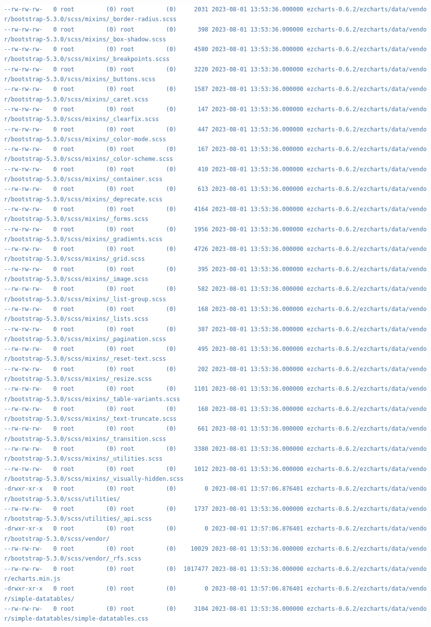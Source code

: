 ```diff
--rw-rw-rw-   0 root         (0) root         (0)     2031 2023-08-01 13:53:36.000000 ezcharts-0.6.2/ezcharts/data/vendor/bootstrap-5.3.0/scss/mixins/_border-radius.scss
--rw-rw-rw-   0 root         (0) root         (0)      398 2023-08-01 13:53:36.000000 ezcharts-0.6.2/ezcharts/data/vendor/bootstrap-5.3.0/scss/mixins/_box-shadow.scss
--rw-rw-rw-   0 root         (0) root         (0)     4580 2023-08-01 13:53:36.000000 ezcharts-0.6.2/ezcharts/data/vendor/bootstrap-5.3.0/scss/mixins/_breakpoints.scss
--rw-rw-rw-   0 root         (0) root         (0)     3220 2023-08-01 13:53:36.000000 ezcharts-0.6.2/ezcharts/data/vendor/bootstrap-5.3.0/scss/mixins/_buttons.scss
--rw-rw-rw-   0 root         (0) root         (0)     1587 2023-08-01 13:53:36.000000 ezcharts-0.6.2/ezcharts/data/vendor/bootstrap-5.3.0/scss/mixins/_caret.scss
--rw-rw-rw-   0 root         (0) root         (0)      147 2023-08-01 13:53:36.000000 ezcharts-0.6.2/ezcharts/data/vendor/bootstrap-5.3.0/scss/mixins/_clearfix.scss
--rw-rw-rw-   0 root         (0) root         (0)      447 2023-08-01 13:53:36.000000 ezcharts-0.6.2/ezcharts/data/vendor/bootstrap-5.3.0/scss/mixins/_color-mode.scss
--rw-rw-rw-   0 root         (0) root         (0)      167 2023-08-01 13:53:36.000000 ezcharts-0.6.2/ezcharts/data/vendor/bootstrap-5.3.0/scss/mixins/_color-scheme.scss
--rw-rw-rw-   0 root         (0) root         (0)      410 2023-08-01 13:53:36.000000 ezcharts-0.6.2/ezcharts/data/vendor/bootstrap-5.3.0/scss/mixins/_container.scss
--rw-rw-rw-   0 root         (0) root         (0)      613 2023-08-01 13:53:36.000000 ezcharts-0.6.2/ezcharts/data/vendor/bootstrap-5.3.0/scss/mixins/_deprecate.scss
--rw-rw-rw-   0 root         (0) root         (0)     4164 2023-08-01 13:53:36.000000 ezcharts-0.6.2/ezcharts/data/vendor/bootstrap-5.3.0/scss/mixins/_forms.scss
--rw-rw-rw-   0 root         (0) root         (0)     1956 2023-08-01 13:53:36.000000 ezcharts-0.6.2/ezcharts/data/vendor/bootstrap-5.3.0/scss/mixins/_gradients.scss
--rw-rw-rw-   0 root         (0) root         (0)     4726 2023-08-01 13:53:36.000000 ezcharts-0.6.2/ezcharts/data/vendor/bootstrap-5.3.0/scss/mixins/_grid.scss
--rw-rw-rw-   0 root         (0) root         (0)      395 2023-08-01 13:53:36.000000 ezcharts-0.6.2/ezcharts/data/vendor/bootstrap-5.3.0/scss/mixins/_image.scss
--rw-rw-rw-   0 root         (0) root         (0)      582 2023-08-01 13:53:36.000000 ezcharts-0.6.2/ezcharts/data/vendor/bootstrap-5.3.0/scss/mixins/_list-group.scss
--rw-rw-rw-   0 root         (0) root         (0)      168 2023-08-01 13:53:36.000000 ezcharts-0.6.2/ezcharts/data/vendor/bootstrap-5.3.0/scss/mixins/_lists.scss
--rw-rw-rw-   0 root         (0) root         (0)      387 2023-08-01 13:53:36.000000 ezcharts-0.6.2/ezcharts/data/vendor/bootstrap-5.3.0/scss/mixins/_pagination.scss
--rw-rw-rw-   0 root         (0) root         (0)      495 2023-08-01 13:53:36.000000 ezcharts-0.6.2/ezcharts/data/vendor/bootstrap-5.3.0/scss/mixins/_reset-text.scss
--rw-rw-rw-   0 root         (0) root         (0)      202 2023-08-01 13:53:36.000000 ezcharts-0.6.2/ezcharts/data/vendor/bootstrap-5.3.0/scss/mixins/_resize.scss
--rw-rw-rw-   0 root         (0) root         (0)     1101 2023-08-01 13:53:36.000000 ezcharts-0.6.2/ezcharts/data/vendor/bootstrap-5.3.0/scss/mixins/_table-variants.scss
--rw-rw-rw-   0 root         (0) root         (0)      168 2023-08-01 13:53:36.000000 ezcharts-0.6.2/ezcharts/data/vendor/bootstrap-5.3.0/scss/mixins/_text-truncate.scss
--rw-rw-rw-   0 root         (0) root         (0)      661 2023-08-01 13:53:36.000000 ezcharts-0.6.2/ezcharts/data/vendor/bootstrap-5.3.0/scss/mixins/_transition.scss
--rw-rw-rw-   0 root         (0) root         (0)     3380 2023-08-01 13:53:36.000000 ezcharts-0.6.2/ezcharts/data/vendor/bootstrap-5.3.0/scss/mixins/_utilities.scss
--rw-rw-rw-   0 root         (0) root         (0)     1012 2023-08-01 13:53:36.000000 ezcharts-0.6.2/ezcharts/data/vendor/bootstrap-5.3.0/scss/mixins/_visually-hidden.scss
-drwxr-xr-x   0 root         (0) root         (0)        0 2023-08-01 13:57:06.876401 ezcharts-0.6.2/ezcharts/data/vendor/bootstrap-5.3.0/scss/utilities/
--rw-rw-rw-   0 root         (0) root         (0)     1737 2023-08-01 13:53:36.000000 ezcharts-0.6.2/ezcharts/data/vendor/bootstrap-5.3.0/scss/utilities/_api.scss
-drwxr-xr-x   0 root         (0) root         (0)        0 2023-08-01 13:57:06.876401 ezcharts-0.6.2/ezcharts/data/vendor/bootstrap-5.3.0/scss/vendor/
--rw-rw-rw-   0 root         (0) root         (0)    10029 2023-08-01 13:53:36.000000 ezcharts-0.6.2/ezcharts/data/vendor/bootstrap-5.3.0/scss/vendor/_rfs.scss
--rw-rw-rw-   0 root         (0) root         (0)  1017477 2023-08-01 13:53:36.000000 ezcharts-0.6.2/ezcharts/data/vendor/echarts.min.js
-drwxr-xr-x   0 root         (0) root         (0)        0 2023-08-01 13:57:06.876401 ezcharts-0.6.2/ezcharts/data/vendor/simple-datatables/
--rw-rw-rw-   0 root         (0) root         (0)     3104 2023-08-01 13:53:36.000000 ezcharts-0.6.2/ezcharts/data/vendor/simple-datatables/simple-datatables.css
```